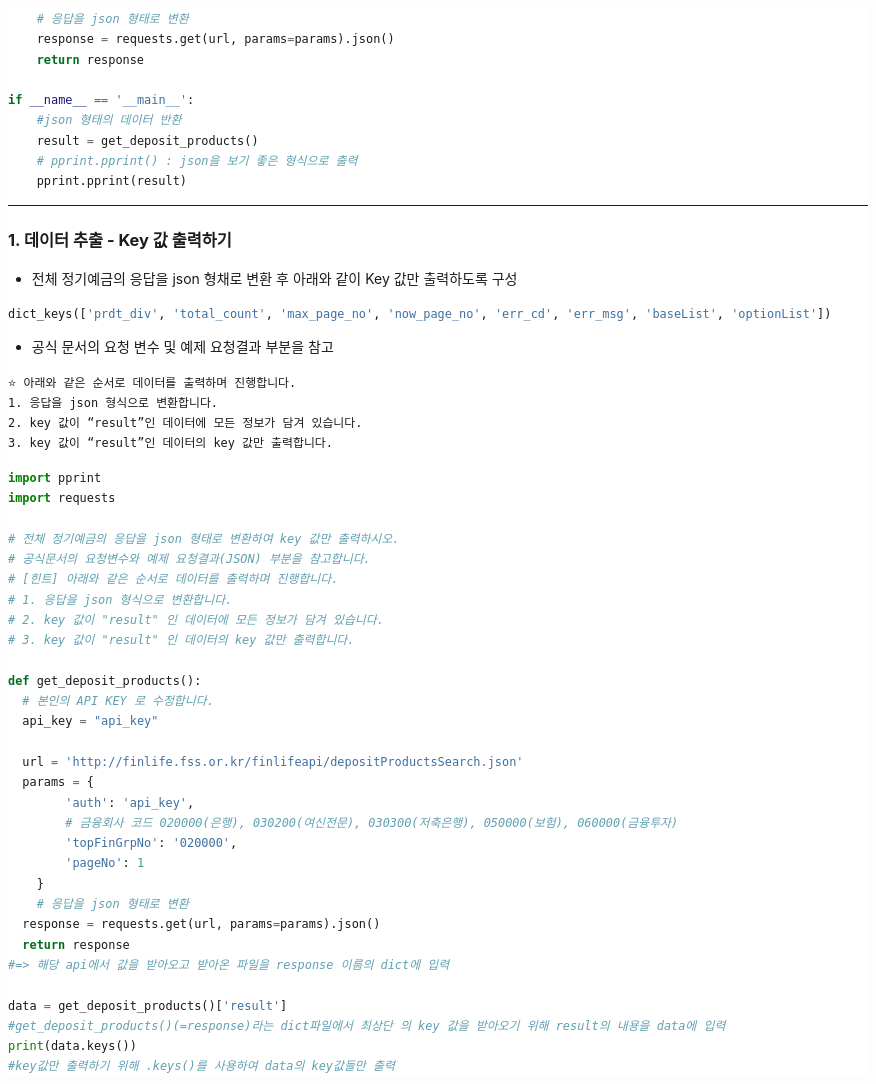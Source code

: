 ```python
    # 응답을 json 형태로 변환
    response = requests.get(url, params=params).json()
    return response

if __name__ == '__main__':
    #json 형태의 데이터 반환
    result = get_deposit_products()
    # pprint.pprint() : json을 보기 좋은 형식으로 출력
    pprint.pprint(result)
```

---

### 1. 데이터 추출 - Key 값 출력하기

- 전체 정기예금의 응답을 json 형채로 변환 후 아래와 같이 Key 값만 출력하도록 구성

```python
dict_keys(['prdt_div', 'total_count', 'max_page_no', 'now_page_no', 'err_cd', 'err_msg', 'baseList', 'optionList'])
```

- 공식 문서의 요청 변수 및 예제 요청결과 부분을 참고

<aside>
	
    ⭐ 아래와 같은 순서로 데이터를 출력하며 진행합니다.
    1. 응답을 json 형식으로 변환합니다.
    2. key 값이 “result”인 데이터에 모든 정보가 담겨 있습니다.
    3. key 값이 “result”인 데이터의 key 값만 출력합니다.

</aside>

```python
import pprint
import requests

# 전체 정기예금의 응답을 json 형태로 변환하여 key 값만 출력하시오.
# 공식문서의 요청변수와 예제 요청결과(JSON) 부분을 참고합니다.
# [힌트] 아래와 같은 순서로 데이터를 출력하며 진행합니다.
# 1. 응답을 json 형식으로 변환합니다.
# 2. key 값이 "result" 인 데이터에 모든 정보가 담겨 있습니다.
# 3. key 값이 "result" 인 데이터의 key 값만 출력합니다.

def get_deposit_products():
  # 본인의 API KEY 로 수정합니다.
  api_key = "api_key"

  url = 'http://finlife.fss.or.kr/finlifeapi/depositProductsSearch.json'
  params = {
        'auth': 'api_key',
        # 금융회사 코드 020000(은행), 030200(여신전문), 030300(저축은행), 050000(보험), 060000(금융투자)
        'topFinGrpNo': '020000',
        'pageNo': 1
    }
    # 응답을 json 형태로 변환
  response = requests.get(url, params=params).json()
  return response
#=> 해당 api에서 값을 받아오고 받아온 파일을 response 이름의 dict에 입력

data = get_deposit_products()['result']
#get_deposit_products()(=response)라는 dict파일에서 최상단 의 key 값을 받아오기 위해 result의 내용을 data에 입력
print(data.keys())
#key값만 출력하기 위해 .keys()를 사용하여 data의 key값들만 출력
```
